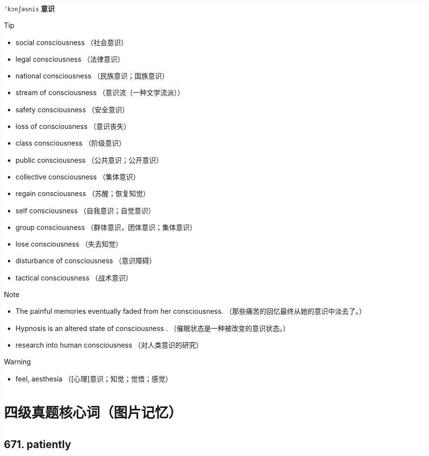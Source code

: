 `'kɔnʃəsnis`  **意识**

> [!TIP]
>
> - social consciousness （社会意识）
>
> - legal consciousness （法律意识）
>
> - national consciousness （民族意识；国族意识）
>
> - stream of consciousness （意识流（一种文学流派））
>
> - safety consciousness （安全意识）
>
> - loss of consciousness （意识丧失）
>
> - class consciousness （阶级意识）
>
> - public consciousness （公共意识；公开意识）
>
> - collective consciousness （集体意识）
>
> - regain consciousness （苏醒；恢复知觉）
>
> - self consciousness （自我意识；自觉意识）
>
> - group consciousness （群体意识，团体意识；集体意识）
>
> - lose consciousness （失去知觉）
>
> - disturbance of consciousness （意识障碍）
>
> - tactical consciousness （战术意识）
>

> [!NOTE]
>
> - The painful memories eventually faded from her consciousness. （那些痛苦的回忆最终从她的意识中淡去了。）
>
> - Hypnosis is an altered state of consciousness . （催眠状态是一种被改变的意识状态。）
>
> - research into human consciousness （对人类意识的研究）
>

> [!WARNING]
>
> - feel, aesthesia （[心理]意识；知觉；觉悟；感觉）
>

# 四级真题核心词（图片记忆）

## 671. patiently
